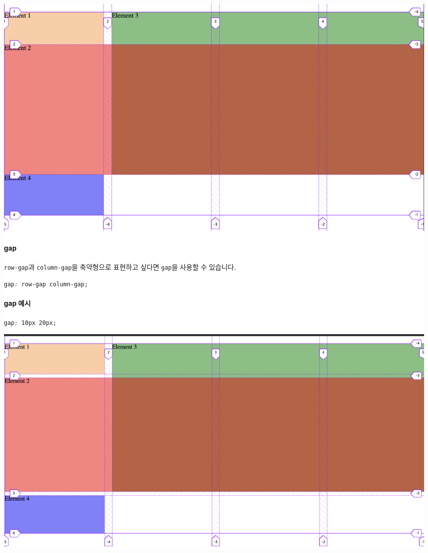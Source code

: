 ![column-gap](./img/column-gap.png)

#### gap

`row-gap`과 `column-gap`을 축약형으로 표현하고 싶다면 `gap`을 사용할 수 있습니다.

```css
gap: row-gap column-gap;
```

#### gap 예시

```css
gap: 10px 20px;
```

![gap example](./img/gap-example.png)
